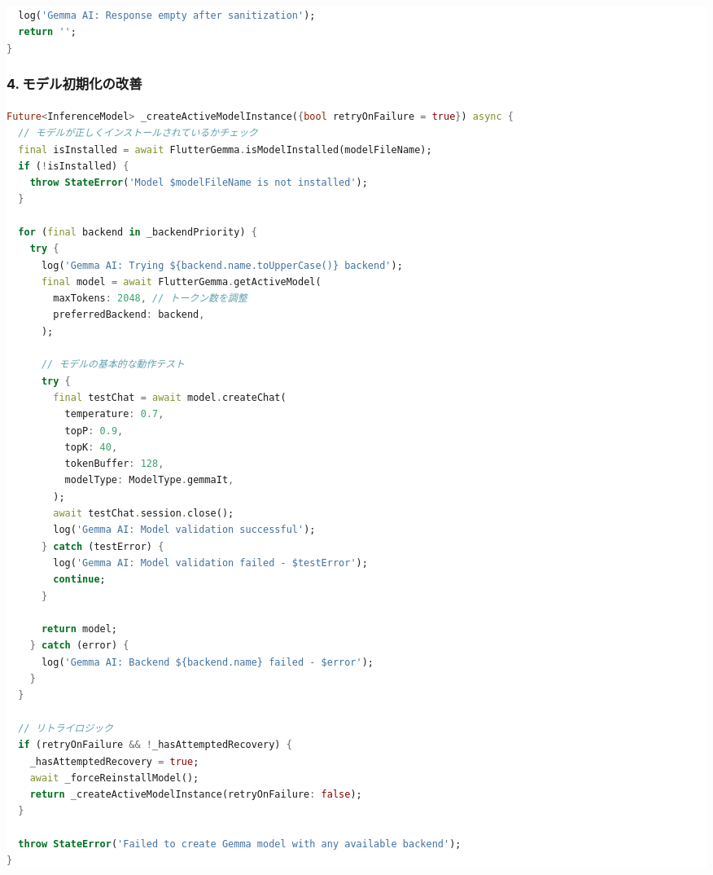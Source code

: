 ```dart
  log('Gemma AI: Response empty after sanitization');
  return '';
}
```

### 4. モデル初期化の改善

```dart
Future<InferenceModel> _createActiveModelInstance({bool retryOnFailure = true}) async {
  // モデルが正しくインストールされているかチェック
  final isInstalled = await FlutterGemma.isModelInstalled(modelFileName);
  if (!isInstalled) {
    throw StateError('Model $modelFileName is not installed');
  }

  for (final backend in _backendPriority) {
    try {
      log('Gemma AI: Trying ${backend.name.toUpperCase()} backend');
      final model = await FlutterGemma.getActiveModel(
        maxTokens: 2048, // トークン数を調整
        preferredBackend: backend,
      );
      
      // モデルの基本的な動作テスト
      try {
        final testChat = await model.createChat(
          temperature: 0.7,
          topP: 0.9,
          topK: 40,
          tokenBuffer: 128,
          modelType: ModelType.gemmaIt,
        );
        await testChat.session.close();
        log('Gemma AI: Model validation successful');
      } catch (testError) {
        log('Gemma AI: Model validation failed - $testError');
        continue;
      }
      
      return model;
    } catch (error) {
      log('Gemma AI: Backend ${backend.name} failed - $error');
    }
  }

  // リトライロジック
  if (retryOnFailure && !_hasAttemptedRecovery) {
    _hasAttemptedRecovery = true;
    await _forceReinstallModel();
    return _createActiveModelInstance(retryOnFailure: false);
  }

  throw StateError('Failed to create Gemma model with any available backend');
}
```

